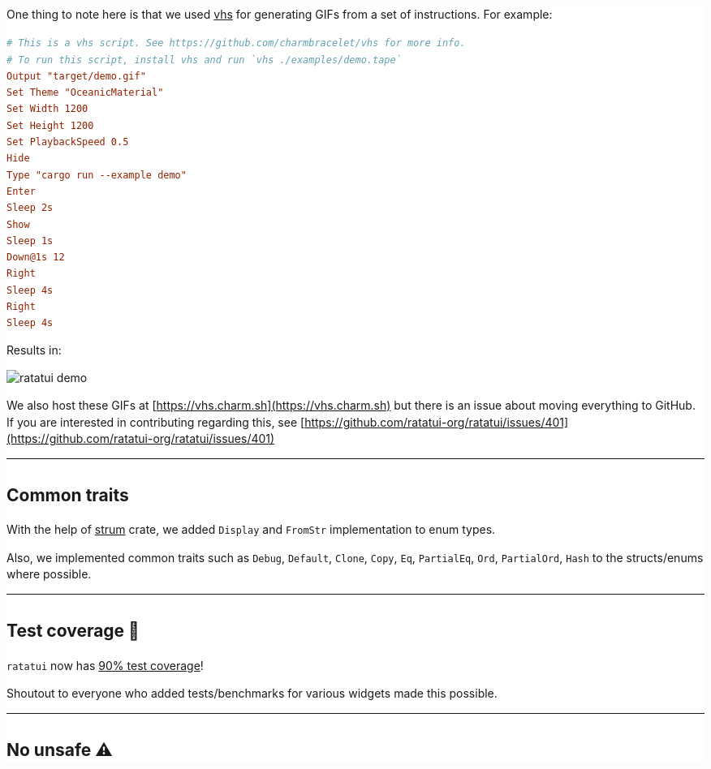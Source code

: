 One thing to note here is that we used [vhs](https://github.com/charmbracelet/vhs) for generating
GIFs from a set of instructions. For example:

```ini
# This is a vhs script. See https://github.com/charmbracelet/vhs for more info.
# To run this script, install vhs and run `vhs ./examples/demo.tape`
Output "target/demo.gif"
Set Theme "OceanicMaterial"
Set Width 1200
Set Height 1200
Set PlaybackSpeed 0.5
Hide
Type "cargo run --example demo"
Enter
Sleep 2s
Show
Sleep 1s
Down@1s 12
Right
Sleep 4s
Right
Sleep 4s
```

Results in:

![ratatui demo](https://camo.githubusercontent.com/a7c42a61ca3400569b2ebc1543a6f35e03fb09ba86e855137687b54f27b71038/68747470733a2f2f7668732e636861726d2e73682f7668732d7446305162755062744867556547307354566746722e676966)

We also host these GIFs at [https://vhs.charm.sh](https://vhs.charm.sh) but there is an issue about
moving everything to GitHub. If you are interested in contributing regarding this, see
[https://github.com/ratatui-org/ratatui/issues/401](https://github.com/ratatui-org/ratatui/issues/401)

---

## Common traits

With the help of [strum](https://crates.io/crates/strum) crate, we added `Display` and `FromStr`
implementation to enum types.

Also, we implemented common traits such as `Debug`, `Default`, `Clone`, `Copy`, `Eq`, `PartialEq`,
`Ord`, `PartialOrd`, `Hash` to the structs/enums where possible.

---

## Test coverage 🧪

`ratatui` now has [90% test coverage](https://app.codecov.io/gh/ratatui-org/ratatui)!

Shoutout to everyone who added tests/benchmarks for various widgets made this possible.

---

## No unsafe ⚠️
